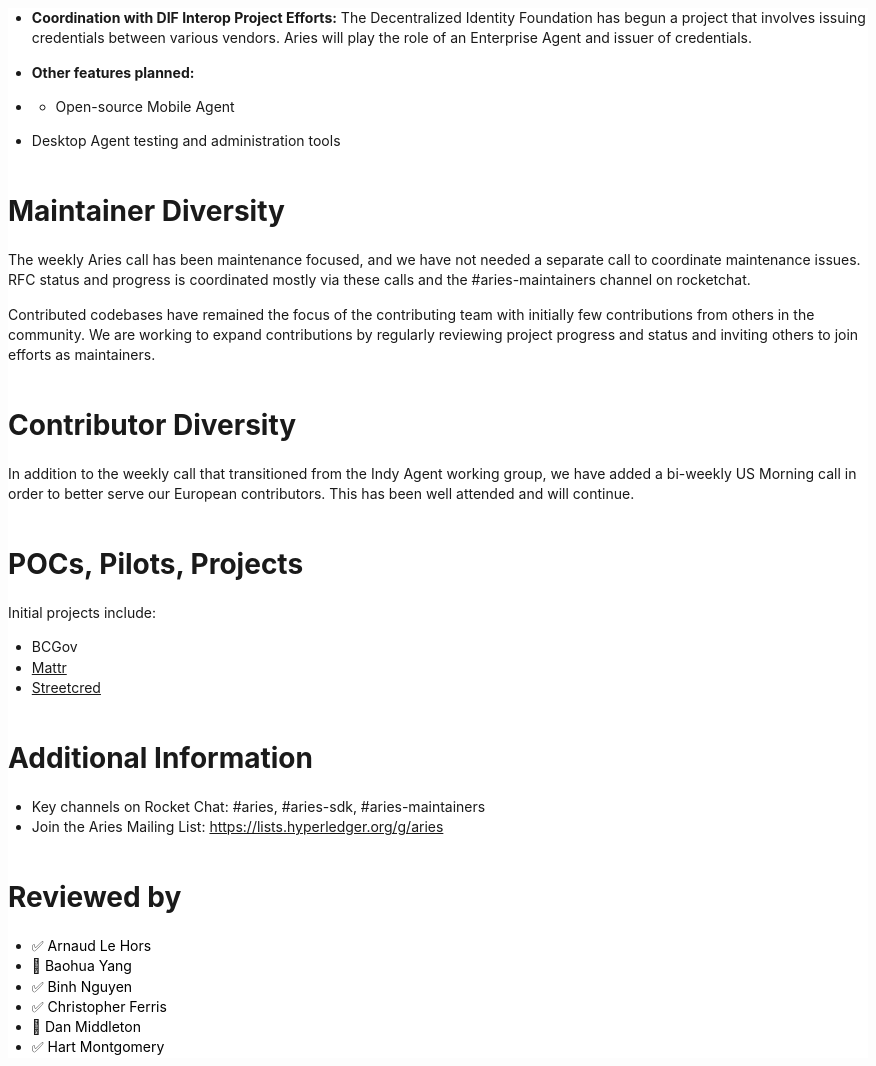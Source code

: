-   **Coordination with DIF Interop Project Efforts:** The Decentralized
Identity Foundation has begun a project that involves issuing
credentials between various vendors. Aries will play the role of an
Enterprise Agent and issuer of credentials.

-   **Other features planned:**

-   -   Open-source Mobile Agent
-   Desktop Agent testing and administration tools

# **Maintainer Diversity**

The weekly Aries call has been maintenance focused, and we have not
needed a separate call to coordinate maintenance issues. RFC status and
progress is coordinated mostly via these calls and the
\#aries-maintainers channel on rocketchat.

Contributed codebases have remained the focus of the contributing team
with initially few contributions from others in the community. We are
working to expand contributions by regularly reviewing project progress
and status and inviting others to join efforts as maintainers.

# **Contributor Diversity**

In addition to the weekly call that transitioned from the Indy Agent
working group, we have added a bi-weekly US Morning call in order to
better serve our European contributors. This has been well attended and
will continue.

# **POCs, Pilots, Projects**

Initial projects include:

-   BCGov
-   <a href="https://sovrin.org/use-case-spotlight-verifiable-credentials-from-mattr/" class="external-link" rel="nofollow"><span>Mattr </span></a>
-   <a href="https://sovrin.org/use-case-stretcred/" class="external-link" rel="nofollow"><span>Streetcred </span></a>

# **Additional Information**

-   Key channels on Rocket Chat: \#aries, \#aries-sdk,
\#aries-maintainers
-   Join the Aries Mailing List:
<a href="https://lists.hyperledger.org/g/aries" class="external-link" rel="nofollow"><span>https://lists.hyperledger.org/g/aries </span></a>

# Reviewed by
-   ✅ <span style="color: rgb(0,0,0);">Arnaud Le Hors </span>
-   🔲 <span style="color: rgb(0,0,0);"> <span style="color: rgb(0,0,0);">Baohua Yang </span> </span>
-   ✅ <span style="color: rgb(0,0,0);"> <span style="color: rgb(0,0,0);"> <span style="color: rgb(0,0,0);">Binh
Nguyen </span> </span> </span>
-   ✅ <span style="color: rgb(0,0,0);"> <span style="color: rgb(0,0,0);"> <span style="color: rgb(0,0,0);">Christopher Ferris </span> </span></span>
-   🔲 <span style="color: rgb(0,0,0);"> <span style="color: rgb(0,0,0);"> <span style="color: rgb(0,0,0);"> <span style="color: rgb(0,0,0);">Dan Middleton </span> </span> </span></span>
-   ✅ <span style="color: rgb(0,0,0);"> <span style="color: rgb(0,0,0);"> <span style="color: rgb(0,0,0);"> <span style="color: rgb(0,0,0);"> <span style="color: rgb(0,0,0);">Hart
Montgomery </span> </span> </span> </span> </span>